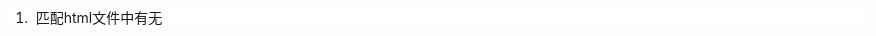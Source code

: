1.  匹配html文件中有无<title>标签，seo重要程度 p0
1.  匹配有无 <meta name="description" content="Your content">标签 ，seo重要程度 p0
1.  匹配有无<meta name="keywords" content="keywords, separated, by, comma">关键字标签 seo重要程度p0
1. 匹配html文件中有无 <link rel="icon" href="iconPath"> , 用作显示favicon， seo重要程度p1
1. 匹配html中<a>标签的href是否有值，这影响到引擎爬虫是否能够进行子页面深度爬取，重要程度p1
1. 匹配有无 <meta itemprop="name" content="">, <meta itemprop="description" content="">， 这个标签内容和上述1，2类似，但是是为了Google+搜索做的适配，重要程度p3


官方文档<br />puppeteer：[https://zhaoqize.github.io/puppeteer-api-zh_CN/#/](https://zhaoqize.github.io/puppeteer-api-zh_CN/#/)<br />jenkins: [https://jenkins.io/zh/doc/#doc/pipeline/tour/getting-started#](https://jenkins.io/zh/doc/#doc/pipeline/tour/getting-started#)<br />Egg: [https://eggjs.org/zh-cn/intro/quickstart.html](https://eggjs.org/zh-cn/intro/quickstart.html)<br />蓝风（搜车基于egg封装的）：[https://blue-windy-doc.souche-inc.com/#/./README](https://blue-windy-doc.souche-inc.com/#/./README)<br />TS：[https://www.tslang.cn/docs/handbook/basic-types.html](https://www.tslang.cn/docs/handbook/basic-types.html)
